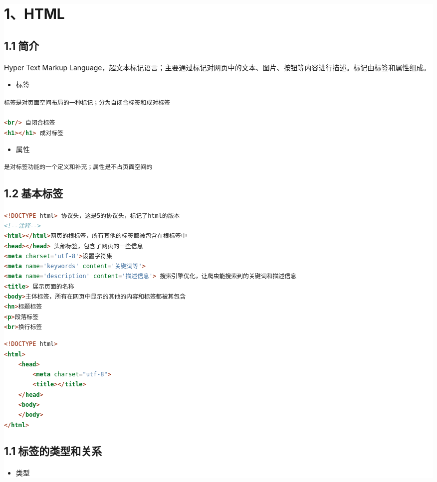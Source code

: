 # 1、HTML

## 1.1 简介

Hyper Text Markup Language，超文本标记语言；主要通过标记对网页中的文本、图片、按钮等内容进行描述。标记由标签和属性组成。

- 标签

~~~html
标签是对页面空间布局的一种标记；分为自闭合标签和成对标签

<br/> 自闭合标签
<h1></h1> 成对标签
~~~

- 属性

~~~
是对标签功能的一个定义和补充；属性是不占页面空间的
~~~

## 1.2 基本标签

~~~html
<!DOCTYPE html> 协议头，这是5的协议头，标记了html的版本
<!--注释-->
<html></html>网页的根标签，所有其他的标签都被包含在根标签中
<head></head> 头部标签，包含了网页的一些信息
<meta charset='utf-8'>设置字符集  
<meta name='keywords' content='关键词等'>
<meta name='description' content='描述信息'> 搜索引擎优化，让爬虫能搜索到的关键词和描述信息
<title> 展示页面的名称
<body>主体标签，所有在网页中显示的其他的内容和标签都被其包含
<hn>标题标签
<p>段落标签
<br>换行标签
~~~

~~~html
<!DOCTYPE html>
<html>
	<head>
		<meta charset="utf-8">
		<title></title>
	</head>
	<body>
	</body>
</html>
~~~

## 1.1 标签的类型和关系

- 类型
